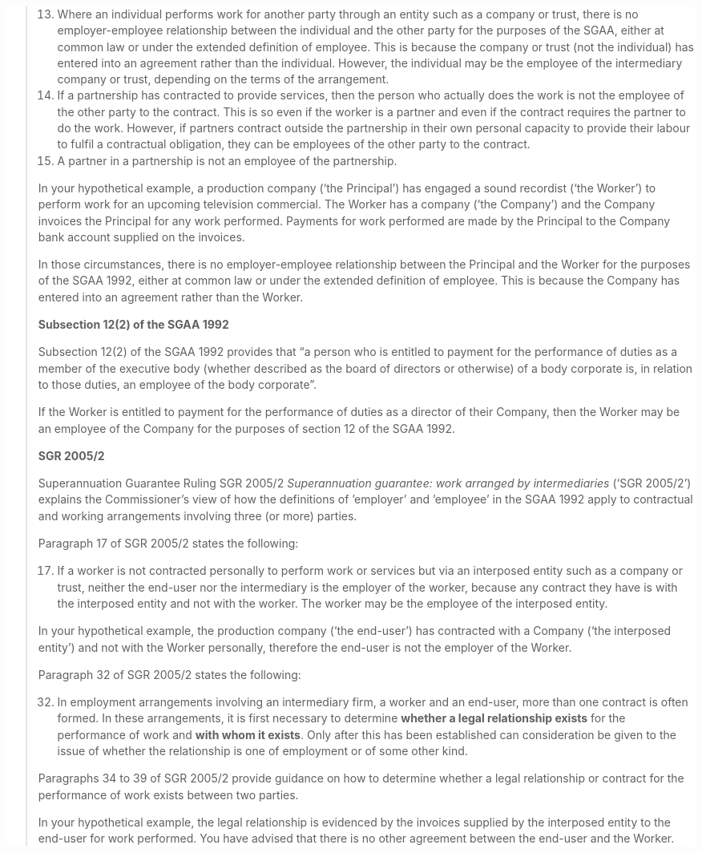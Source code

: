 > 13. Where an individual performs work for another party through an entity such as a company or trust, there is no employer-employee relationship between the individual and the other party for the purposes of the SGAA, either at common law or under the extended definition of employee. This is because the company or trust (not the individual) has entered into an agreement rather than the individual. However, the individual may be the employee of the intermediary company or trust, depending on the terms of the arrangement.
> 14. If a partnership has contracted to provide services, then the person who actually does the work is not the employee of the other party to the contract. This is so even if the worker is a partner and even if the contract requires the partner to do the work. However, if partners contract outside the partnership in their own personal capacity to provide their labour to fulfil a contractual obligation, they can be employees of the other party to the contract.
> 15. A partner in a partnership is not an employee of the partnership.
>
> In your hypothetical example, a production company (‘the Principal’) has engaged a sound recordist (‘the Worker’) to perform work for an upcoming television commercial. The Worker has a company (‘the Company’) and the Company invoices the Principal for any work performed. Payments for work performed are made by the Principal to the Company bank account supplied on the invoices.
>
> In those circumstances, there is no employer-employee relationship between the Principal and the Worker for the purposes of the SGAA 1992, either at common law or under the extended definition of employee. This is because the Company has entered into an agreement rather than the Worker.
>
> **Subsection 12(2) of the SGAA 1992**
>
> Subsection 12(2) of the SGAA 1992 provides that “a person who is entitled to payment for the performance of duties as a member of the executive body (whether described as the board of directors or otherwise) of a body corporate is, in relation to those duties, an employee of the body corporate”.
>
> If the Worker is entitled to payment for the performance of duties as a director of their Company, then the Worker may be an employee of the Company for the purposes of section 12 of the SGAA 1992.
>
> **SGR 2005/2**
>
> Superannuation Guarantee Ruling SGR 2005/2 *Superannuation guarantee: work arranged by intermediaries* (‘SGR 2005/2’) explains the Commissioner’s view of how the definitions of ’employer’ and ’employee’ in the SGAA 1992 apply to contractual and working arrangements involving three (or more) parties.
>
> Paragraph 17 of SGR 2005/2 states the following:
>
> 17. If a worker is not contracted personally to perform work or services but via an interposed entity such as a company or trust, neither the end-user nor the intermediary is the employer of the worker, because any contract they have is with the interposed entity and not with the worker. The worker may be the employee of the interposed entity.
>
> In your hypothetical example, the production company (‘the end-user’) has contracted with a Company (‘the interposed entity’) and not with the Worker personally, therefore the end-user is not the employer of the Worker.
>
> Paragraph 32 of SGR 2005/2 states the following:
>
> 32. In employment arrangements involving an intermediary firm, a worker and an end-user, more than one contract is often formed. In these arrangements, it is first necessary to determine **whether a legal relationship exists** for the performance of work and **with whom it exists**. Only after this has been established can consideration be given to the issue of whether the relationship is one of employment or of some other kind.
>
> Paragraphs 34 to 39 of SGR 2005/2 provide guidance on how to determine whether a legal relationship or contract for the performance of work exists between two parties.
>
> In your hypothetical example, the legal relationship is evidenced by the invoices supplied by the interposed entity to the end-user for work performed. You have advised that there is no other agreement between the end-user and the Worker.
>